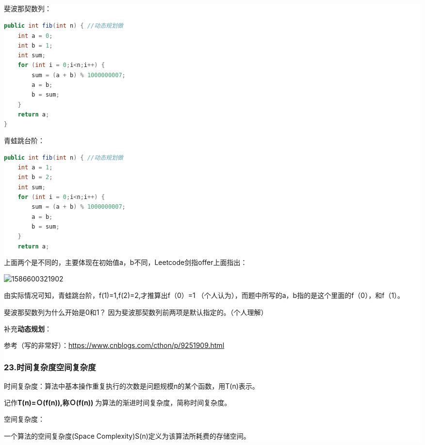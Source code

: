 斐波那契数列：

```java
public int fib(int n) { //动态规划做
    int a = 0;
    int b = 1;
    int sum;
    for (int i = 0;i<n;i++) {
        sum = (a + b) % 1000000007;
        a = b;
        b = sum;
    }
    return a; 
}

```

青蛙跳台阶：

```java
public int fib(int n) { //动态规划做
    int a = 1;
    int b = 2;
    int sum;
    for (int i = 0;i<n;i++) {
        sum = (a + b) % 1000000007;
        a = b;
        b = sum;
    }
    return a;

```

上面两个是不同的，主要体现在初始值a，b不同，Leetcode剑指offer上面指出：

![1586600321902](../media/pictures/Collection.assets/1586600321902.png)

由实际情况可知，青蛙跳台阶，f(1)=1,f(2)=2,才推算出f（0）=1 （个人认为），而题中所写的a，b指的是这个里面的f（0），和f（1）。

斐波那契数列为什么开始是0和1？ 因为斐波那契数列前两项是默认指定的。（个人理解）



补充**动态规划**：

参考（写的非常好）：https://www.cnblogs.com/cthon/p/9251909.html



### 23.时间复杂度空间复杂度

时间复杂度：算法中基本操作重复执行的次数是问题规模n的某个函数，用T(n)表示。

记作**T(n)=Ｏ(f(n)),**称**Ｏ(f(n))** 为算法的渐进时间复杂度，简称时间复杂度。



空间复杂度：

一个算法的空间复杂度(Space Complexity)S(n)定义为该算法所耗费的存储空间。
